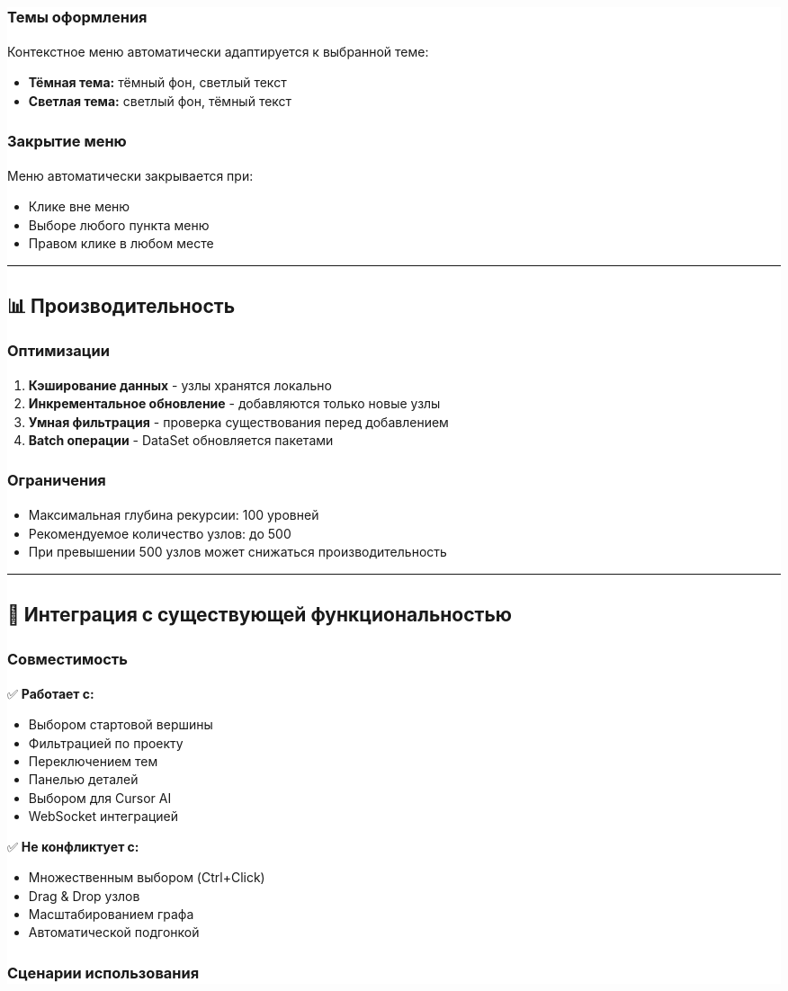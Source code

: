 ### Темы оформления

Контекстное меню автоматически адаптируется к выбранной теме:

- **Тёмная тема:** тёмный фон, светлый текст
- **Светлая тема:** светлый фон, тёмный текст

### Закрытие меню

Меню автоматически закрывается при:
- Клике вне меню
- Выборе любого пункта меню
- Правом клике в любом месте

---

## 📊 Производительность

### Оптимизации

1. **Кэширование данных** - узлы хранятся локально
2. **Инкрементальное обновление** - добавляются только новые узлы
3. **Умная фильтрация** - проверка существования перед добавлением
4. **Batch операции** - DataSet обновляется пакетами

### Ограничения

- Максимальная глубина рекурсии: 100 уровней
- Рекомендуемое количество узлов: до 500
- При превышении 500 узлов может снижаться производительность

---

## 🔄 Интеграция с существующей функциональностью

### Совместимость

✅ **Работает с:**
- Выбором стартовой вершины
- Фильтрацией по проекту
- Переключением тем
- Панелью деталей
- Выбором для Cursor AI
- WebSocket интеграцией

✅ **Не конфликтует с:**
- Множественным выбором (Ctrl+Click)
- Drag & Drop узлов
- Масштабированием графа
- Автоматической подгонкой

### Сценарии использования
